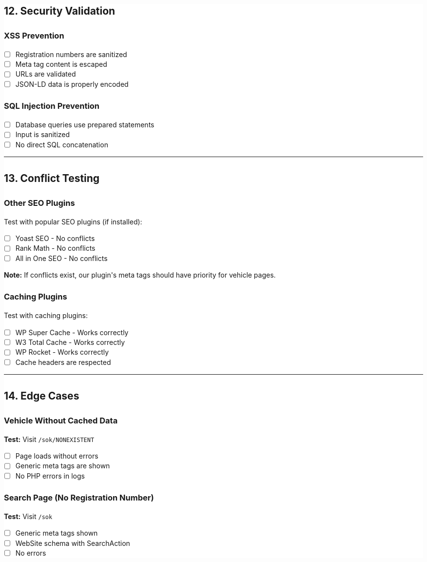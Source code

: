 
## 12. Security Validation

### XSS Prevention
- [ ] Registration numbers are sanitized
- [ ] Meta tag content is escaped
- [ ] URLs are validated
- [ ] JSON-LD data is properly encoded

### SQL Injection Prevention
- [ ] Database queries use prepared statements
- [ ] Input is sanitized
- [ ] No direct SQL concatenation

---

## 13. Conflict Testing

### Other SEO Plugins
Test with popular SEO plugins (if installed):
- [ ] Yoast SEO - No conflicts
- [ ] Rank Math - No conflicts
- [ ] All in One SEO - No conflicts

**Note:** If conflicts exist, our plugin's meta tags should have priority for vehicle pages.

### Caching Plugins
Test with caching plugins:
- [ ] WP Super Cache - Works correctly
- [ ] W3 Total Cache - Works correctly
- [ ] WP Rocket - Works correctly
- [ ] Cache headers are respected

---

## 14. Edge Cases

### Vehicle Without Cached Data
**Test:** Visit `/sok/NONEXISTENT`
- [ ] Page loads without errors
- [ ] Generic meta tags are shown
- [ ] No PHP errors in logs

### Search Page (No Registration Number)
**Test:** Visit `/sok`
- [ ] Generic meta tags shown
- [ ] WebSite schema with SearchAction
- [ ] No errors
